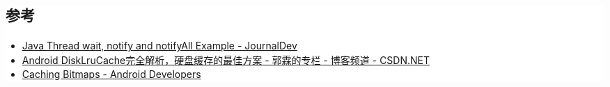 
## 参考

* [Java Thread wait, notify and notifyAll Example - JournalDev](http://www.journaldev.com/1037/java-thread-wait-notify-and-notifyall-example)
* [Android DiskLruCache完全解析，硬盘缓存的最佳方案 - 郭霖的专栏 - 博客频道 - CSDN.NET](http://blog.csdn.net/guolin_blog/article/details/28863651)
* [Caching Bitmaps - Android Developers](http://developer.android.com/training/displaying-bitmaps/cache-bitmap.html#disk-cache) 
